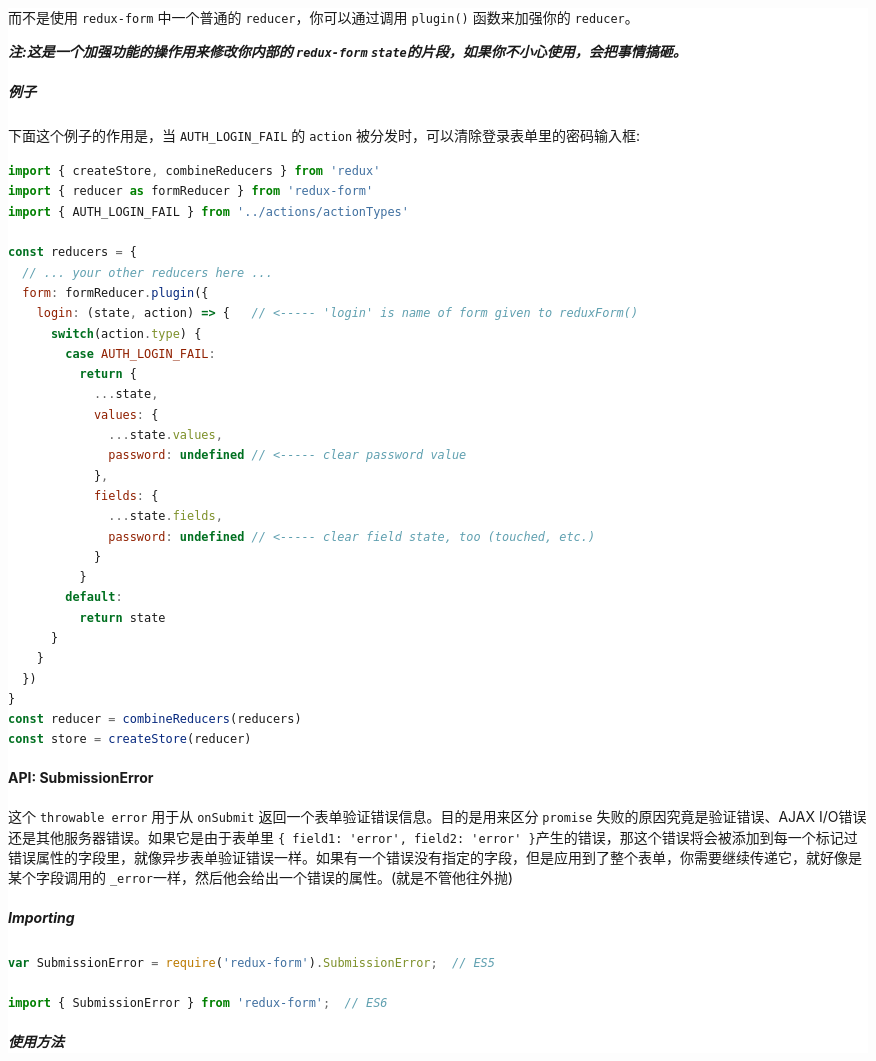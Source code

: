 而不是使用 `redux-form` 中一个普通的 `reducer`，你可以通过调用 `plugin()` 函数来加强你的 `reducer`。

***注:这是一个加强功能的操作用来修改你内部的 `redux-form` `state`的片段，如果你不小心使用，会把事情搞砸。***

##### 例子

下面这个例子的作用是，当 `AUTH_LOGIN_FAIL` 的 `action` 被分发时，可以清除登录表单里的密码输入框:

```javascript
import { createStore, combineReducers } from 'redux'
import { reducer as formReducer } from 'redux-form'
import { AUTH_LOGIN_FAIL } from '../actions/actionTypes'

const reducers = {
  // ... your other reducers here ...
  form: formReducer.plugin({
    login: (state, action) => {   // <----- 'login' is name of form given to reduxForm()
      switch(action.type) {
        case AUTH_LOGIN_FAIL:
          return {
            ...state,
            values: {
              ...state.values,
              password: undefined // <----- clear password value
            },
            fields: {
              ...state.fields,
              password: undefined // <----- clear field state, too (touched, etc.)
            }
          }
        default:
          return state
      }
    }
  })
}
const reducer = combineReducers(reducers)
const store = createStore(reducer)
```

<h4 id="SubmissionError"> API: SubmissionError </h4>

这个 `throwable error` 用于从 `onSubmit` 返回一个表单验证错误信息。目的是用来区分 `promise` 失败的原因究竟是验证错误、AJAX I/O错误还是其他服务器错误。如果它是由于表单里 `{ field1: 'error', field2: 'error' }`产生的错误，那这个错误将会被添加到每一个标记过错误属性的字段里，就像异步表单验证错误一样。如果有一个错误没有指定的字段，但是应用到了整个表单，你需要继续传递它，就好像是某个字段调用的 `_error`一样，然后他会给出一个错误的属性。(就是不管他往外抛)

##### Importing

```javascript
var SubmissionError = require('redux-form').SubmissionError;  // ES5

import { SubmissionError } from 'redux-form';  // ES6
```

##### 使用方法
